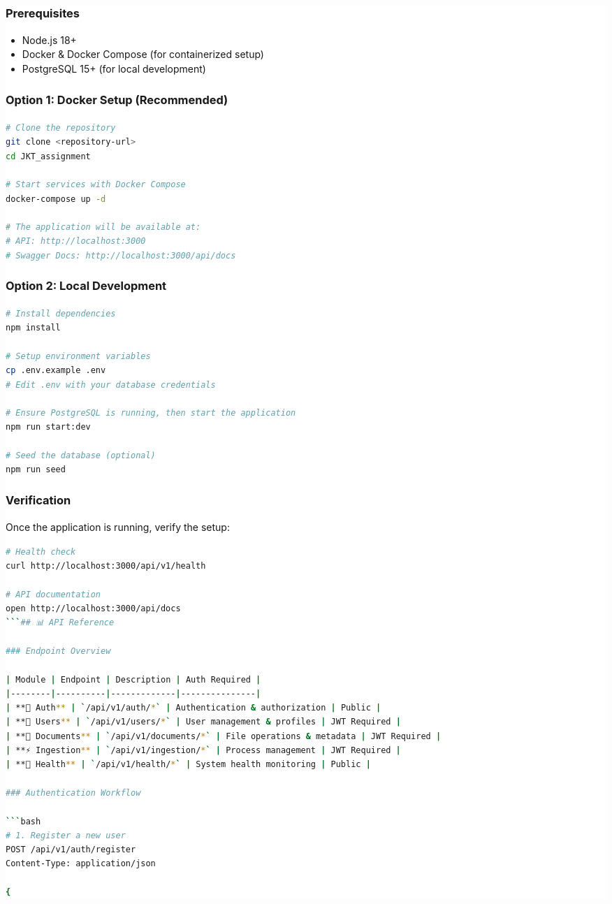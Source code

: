 ### Prerequisites
- Node.js 18+ 
- Docker & Docker Compose (for containerized setup)
- PostgreSQL 15+ (for local development)

### Option 1: Docker Setup (Recommended)
```bash
# Clone the repository
git clone <repository-url>
cd JKT_assignment

# Start services with Docker Compose
docker-compose up -d

# The application will be available at:
# API: http://localhost:3000
# Swagger Docs: http://localhost:3000/api/docs
```

### Option 2: Local Development
```bash
# Install dependencies
npm install

# Setup environment variables
cp .env.example .env
# Edit .env with your database credentials

# Ensure PostgreSQL is running, then start the application
npm run start:dev

# Seed the database (optional)
npm run seed
```

### Verification
Once the application is running, verify the setup:
```bash
# Health check
curl http://localhost:3000/api/v1/health

# API documentation
open http://localhost:3000/api/docs
```## 📊 API Reference

### Endpoint Overview

| Module | Endpoint | Description | Auth Required |
|--------|----------|-------------|---------------|
| **🔐 Auth** | `/api/v1/auth/*` | Authentication & authorization | Public |
| **👥 Users** | `/api/v1/users/*` | User management & profiles | JWT Required |
| **📄 Documents** | `/api/v1/documents/*` | File operations & metadata | JWT Required |
| **⚡ Ingestion** | `/api/v1/ingestion/*` | Process management | JWT Required |
| **🏥 Health** | `/api/v1/health/*` | System health monitoring | Public |

### Authentication Workflow

```bash
# 1. Register a new user
POST /api/v1/auth/register
Content-Type: application/json

{
```